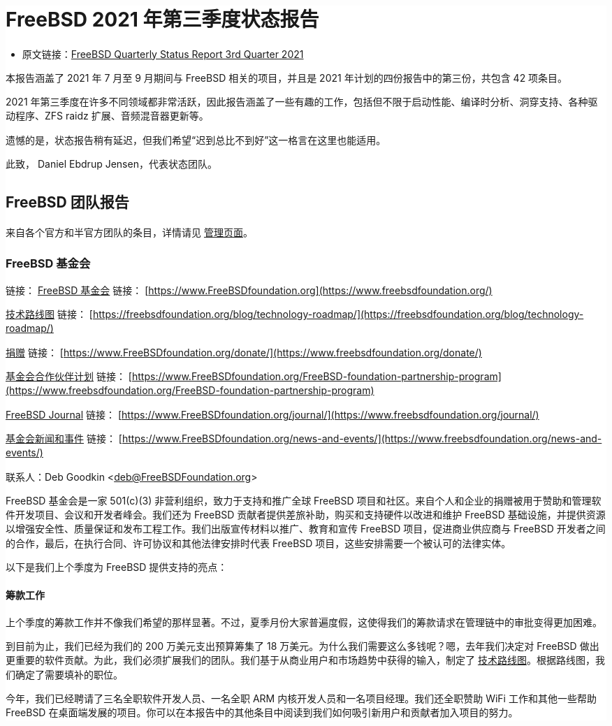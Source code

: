 # FreeBSD 2021 年第三季度状态报告

- 原文链接：[FreeBSD Quarterly Status Report 3rd Quarter 2021](https://www.freebsd.org/status/report-2021-07-2021-09/)

本报告涵盖了 2021 年 7 月至 9 月期间与 FreeBSD 相关的项目，并且是 2021 年计划的四份报告中的第三份，共包含 42 项条目。

2021 年第三季度在许多不同领域都非常活跃，因此报告涵盖了一些有趣的工作，包括但不限于启动性能、编译时分析、洞穿支持、各种驱动程序、ZFS raidz 扩展、音频混音器更新等。

遗憾的是，状态报告稍有延迟，但我们希望“迟到总比不到好”这一格言在这里也能适用。

此致，
Daniel Ebdrup Jensen，代表状态团队。

## FreeBSD 团队报告

来自各个官方和半官方团队的条目，详情请见 [管理页面](https://www.freebsd.org/administration/)。

### FreeBSD 基金会

链接：
[FreeBSD 基金会](https://www.freebsdfoundation.org/) 链接： [https://www.FreeBSDfoundation.org](https://www.freebsdfoundation.org/)

[技术路线图](https://freebsdfoundation.org/blog/technology-roadmap/) 链接： [https://freebsdfoundation.org/blog/technology-roadmap/](https://freebsdfoundation.org/blog/technology-roadmap/)

[捐赠](https://www.freebsdfoundation.org/donate/) 链接： [https://www.FreeBSDfoundation.org/donate/](https://www.freebsdfoundation.org/donate/)

[基金会合作伙伴计划](https://www.freebsdfoundation.org/FreeBSD-foundation-partnership-program/) 链接： [https://www.FreeBSDfoundation.org/FreeBSD-foundation-partnership-program](https://www.freebsdfoundation.org/FreeBSD-foundation-partnership-program)

[FreeBSD Journal](https://www.freebsdfoundation.org/journal/) 链接： [https://www.FreeBSDfoundation.org/journal/](https://www.freebsdfoundation.org/journal/)

[基金会新闻和事件](https://www.freebsdfoundation.org/news-and-events/) 链接： [https://www.FreeBSDfoundation.org/news-and-events/](https://www.freebsdfoundation.org/news-and-events/)

联系人：Deb Goodkin <[deb@FreeBSDFoundation.org](mailto:deb@FreeBSDFoundation.org)>

FreeBSD 基金会是一家 501(c)(3) 非营利组织，致力于支持和推广全球 FreeBSD 项目和社区。来自个人和企业的捐赠被用于赞助和管理软件开发项目、会议和开发者峰会。我们还为 FreeBSD 贡献者提供差旅补助，购买和支持硬件以改进和维护 FreeBSD 基础设施，并提供资源以增强安全性、质量保证和发布工程工作。我们出版宣传材料以推广、教育和宣传 FreeBSD 项目，促进商业供应商与 FreeBSD 开发者之间的合作，最后，在执行合同、许可协议和其他法律安排时代表 FreeBSD 项目，这些安排需要一个被认可的法律实体。

以下是我们上个季度为 FreeBSD 提供支持的亮点：

#### 筹款工作

上个季度的筹款工作并不像我们希望的那样显著。不过，夏季月份大家普遍度假，这使得我们的筹款请求在管理链中的审批变得更加困难。

到目前为止，我们已经为我们的 200 万美元支出预算筹集了 18 万美元。为什么我们需要这么多钱呢？嗯，去年我们决定对 FreeBSD 做出更重要的软件贡献。为此，我们必须扩展我们的团队。我们基于从商业用户和市场趋势中获得的输入，制定了 [技术路线图](https://freebsdfoundation.org/blog/technology-roadmap/)。根据路线图，我们确定了需要填补的职位。

今年，我们已经聘请了三名全职软件开发人员、一名全职 ARM 内核开发人员和一名项目经理。我们还全职赞助 WiFi 工作和其他一些帮助 FreeBSD 在桌面端发展的项目。你可以在本报告中的其他条目中阅读到我们如何吸引新用户和贡献者加入项目的努力。
